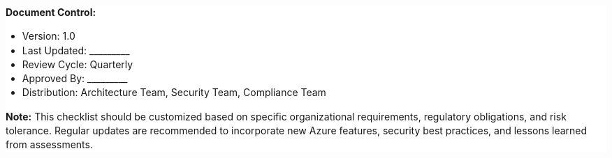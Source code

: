 
**Document Control:**
- Version: 1.0
- Last Updated: _________
- Review Cycle: Quarterly
- Approved By: _________
- Distribution: Architecture Team, Security Team, Compliance Team

**Note:** This checklist should be customized based on specific organizational requirements, regulatory obligations, and risk tolerance. Regular updates are recommended to incorporate new Azure features, security best practices, and lessons learned from assessments.
